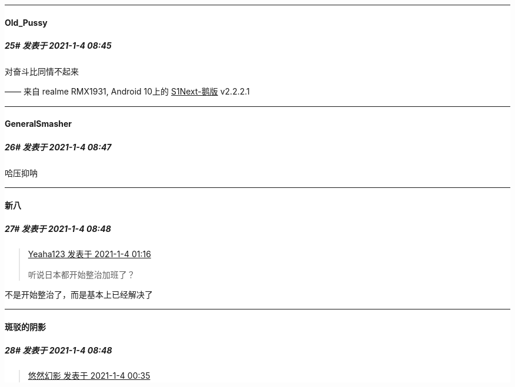 





*****

####  Old_Pussy  
##### 25#       发表于 2021-1-4 08:45




对奋斗比同情不起来

—— 来自 realme RMX1931, Android 10上的 [S1Next-鹅版](https://github.com/ykrank/S1-Next/releases) v2.2.2.1







*****

####  GeneralSmasher  
##### 26#       发表于 2021-1-4 08:47




哈压抑呐







*****

####  新八  
##### 27#       发表于 2021-1-4 08:48



<blockquote><a href="httphttps://bbs.saraba1st.com/2b/forum.php?mod=redirect&amp;goto=findpost&amp;pid=49930359&amp;ptid=1981080" target="_blank">Yeaha123 发表于 2021-1-4 01:16</a>

听说日本都开始整治加班了？</blockquote>
不是开始整治了，而是基本上已经解决了







*****

####  斑驳的阴影  
##### 28#       发表于 2021-1-4 08:48



<blockquote><a href="httphttps://bbs.saraba1st.com/2b/forum.php?mod=redirect&amp;goto=findpost&amp;pid=49930165&amp;ptid=1981080" target="_blank">悠然幻影 发表于 2021-1-4 00:35</a>

